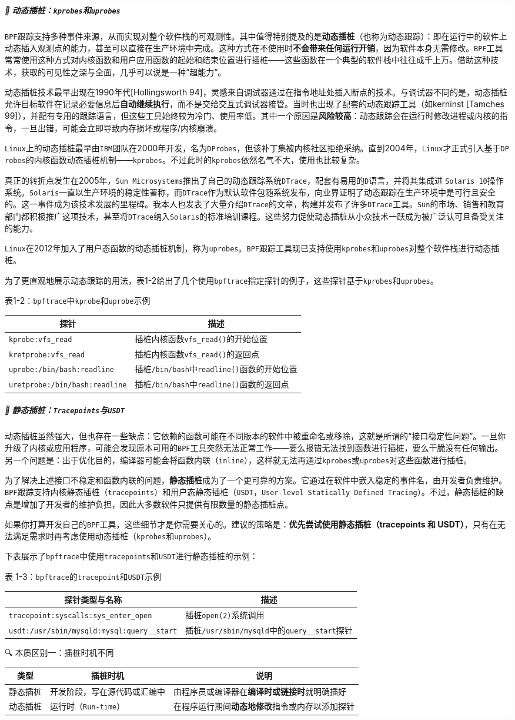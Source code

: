 ##### 🌲 动态插桩：`kprobes`和`uprobes`

`BPF`跟踪支持多种事件来源，从而实现对整个软件栈的可观测性。其中值得特别提及的是**动态插桩**（也称为动态跟踪）：即在运行中的软件上动态插入观测点的能力，甚至可以直接在生产环境中完成。这种方式在不使用时**不会带来任何运行开销**，因为软件本身无需修改。`BPF`工具常常使用这种方式对内核函数和用户应用函数的起始和结束位置进行插桩——这些函数在一个典型的软件栈中往往成千上万。借助这种技术，获取的可见性之深与全面，几乎可以说是一种“超能力”。

动态插桩技术最早出现在1990年代[Hollingsworth 94]，灵感来自调试器通过在指令地址处插入断点的技术。与调试器不同的是，动态插桩允许目标软件在记录必要信息后**自动继续执行**，而不是交给交互式调试器接管。当时也出现了配套的动态跟踪工具（如kerninst [Tamches 99]），并配有专用的跟踪语言，但这些工具始终较为冷门、使用率低。其中一个原因是**风险较高**：动态跟踪会在运行时修改进程或内核的指令，一旦出错，可能会立即导致内存损坏或程序/内核崩溃。

`Linux`上的动态插桩最早由`IBM`团队在2000年开发，名为`DProbes`，但该补丁集被内核社区拒绝采纳。直到2004年，`Linux`才正式引入基于`DProbes`的内核函数动态插桩机制——`kprobes`。不过此时的`kprobes`依然名气不大，使用也比较复杂。

真正的转折点发生在2005年，`Sun Microsystems`推出了自己的动态跟踪系统`DTrace`，配套有易用的`D`语言，并将其集成进 `Solaris 10`操作系统。`Solaris`一直以生产环境的稳定性著称，而`DTrace`作为默认软件包随系统发布，向业界证明了动态跟踪在生产环境中是可行且安全的。这一事件成为该技术发展的里程碑。我本人也发表了大量介绍`DTrace`的文章，构建并发布了许多`DTrace`工具。`Sun`的市场、销售和教育部门都积极推广这项技术，甚至将`DTrace`纳入`Solaris`的标准培训课程。这些努力促使动态插桩从小众技术一跃成为被广泛认可且备受关注的能力。

`Linux`在2012年加入了用户态函数的动态插桩机制，称为`uprobes`。`BPF`跟踪工具现已支持使用`kprobes`和`uprobes`对整个软件栈进行动态插桩。

为了更直观地展示动态跟踪的用法，表1-2给出了几个使用`bpftrace`指定探针的例子，这些探针基于`kprobes`和`uprobes`。

表1-2：`bpftrace`中`kprobe`和`uprobe`示例

| 探针                           | 描述                                        |
| ------------------------------ | ------------------------------------------- |
| `kprobe:vfs_read`              | 插桩内核函数`vfs_read()`的开始位置          |
| `kretprobe:vfs_read`           | 插桩内核函数`vfs_read()`的返回点            |
| `uprobe:/bin/bash:readline`    | 插桩`/bin/bash`中`readline()`函数的开始位置 |
| `uretprobe:/bin/bash:readline` | 插桩`/bin/bash`中`readline()`函数的返回点   |

##### 🌲 静态插桩：`Tracepoints`与`USDT`

动态插桩虽然强大，但也存在一些缺点：它依赖的函数可能在不同版本的软件中被重命名或移除，这就是所谓的“接口稳定性问题”。一旦你升级了内核或应用程序，可能会发现原本可用的`BPF`工具突然无法正常工作——要么报错无法找到函数进行插桩，要么干脆没有任何输出。另一个问题是：出于优化目的，编译器可能会将函数内联（`inline`），这样就无法再通过`kprobes`或`uprobes`对这些函数进行插桩。

为了解决上述接口不稳定和函数内联的问题，**静态插桩**成为了一个更可靠的方案。它通过在软件中嵌入稳定的事件名，由开发者负责维护。`BPF`跟踪支持内核静态插桩（`tracepoints`）和用户态静态插桩（`USDT`，`User-level Statically Defined Tracing`）。不过，静态插桩的缺点是增加了开发者的维护负担，因此大多数软件只提供有限数量的静态插桩点。

如果你打算开发自己的`BPF`工具，这些细节才是你需要关心的。建议的策略是：**优先尝试使用静态插桩（tracepoints 和 USDT）**，只有在无法满足需求时再考虑使用动态插桩（`kprobes`和`uprobes`）。

下表展示了`bpftrace`中使用`tracepoints`和`USDT`进行静态插桩的示例：

表 1-3：`bpftrace`的`tracepoint`和`USDT`示例

| 探针类型与名称                             | 描述                                         |
| ------------------------------------------ | -------------------------------------------- |
| `tracepoint:syscalls:sys_enter_open`       | 插桩`open(2)`系统调用                        |
| `usdt:/usr/sbin/mysqld:mysql:query__start` | 插桩`/usr/sbin/mysqld`中的`query__start`探针 |

🔍 本质区别一：插桩时机不同

| 类型     | 插桩时机                     | 说明                                             |
| -------- | ---------------------------- | ------------------------------------------------ |
| 静态插桩 | 开发阶段，写在源代码或汇编中 | 由程序员或编译器在**编译时或链接时**就明确插好   |
| 动态插桩 | 运行时（`Run-time`）         | 在程序运行期间**动态地修改**指令或内存以添加探针 |
